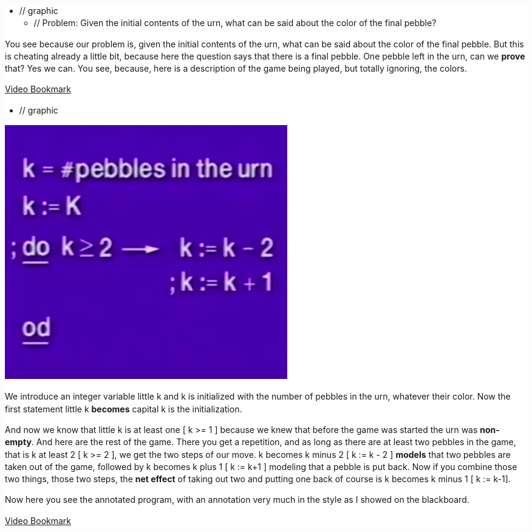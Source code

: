 * // graphic
  * // Problem: Given the initial contents of the urn, what can be said about the color of the final pebble?

You see because our problem is, given the initial contents of the urn, what can be said about the color of the final pebble. But this is cheating already a little bit, because here the question says that there is a final pebble. One pebble left in the urn, can we **prove** that? Yes we can. You see, because, here is a description of the game being played, but totally ignoring, the colors. 

[Video Bookmark](https://youtu.be/OeiSWZs3GfI?t=12m32s)

* // graphic

![p1.2](p1.2.png)

We introduce an integer variable little k and k is initialized with the number of pebbles in the urn, whatever their color. Now the first statement little k **becomes** capital k is the initialization.


And now we know that little k is at least one [ k >= 1 ] because we knew that before the game was started the urn was **non-empty**. And here are the rest of the game. There you get a repetition, and as long as there are at least two pebbles in the game, that is k at least 2 [ k >= 2 ], we get the two steps of our move. k becomes k minus 2 [ k := k - 2 ] **models** that two pebbles are taken out of the game, followed by k becomes k plus 1 [  k :=  k+1 ] modeling that a pebble is put back. Now if you combine those two things, those two steps, the **net effect** of taking out two and putting one back of course is k becomes k minus 1 [ k := k-1]. 



Now here you see the annotated program, with an annotation very much in the style as I showed on the blackboard.

[Video Bookmark](https://youtu.be/OeiSWZs3GfI?t=13m48s)
